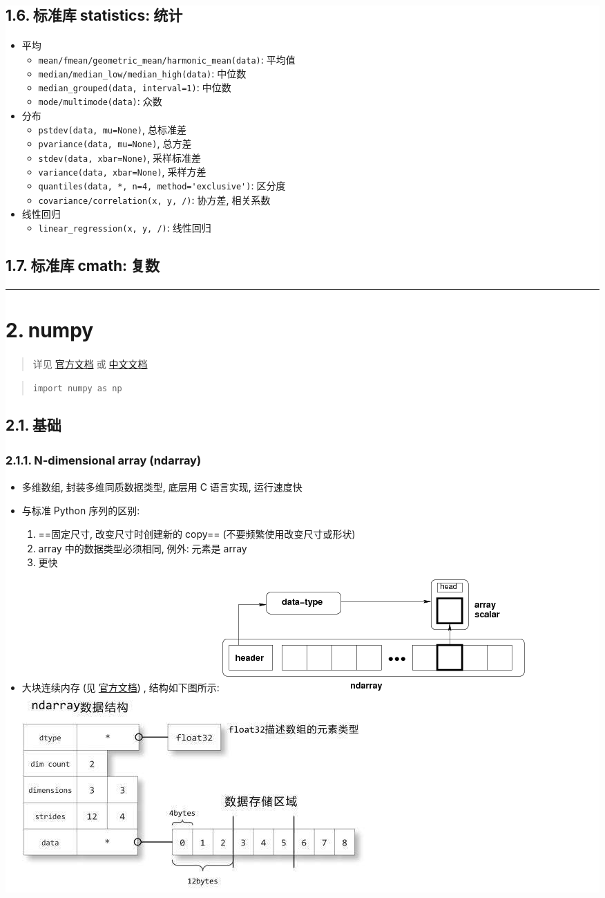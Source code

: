 ## 1.6. 标准库 statistics: 统计
* 平均
    * `mean/fmean/geometric_mean/harmonic_mean(data)`: 平均值
    * `median/median_low/median_high(data)`: 中位数
    * `median_grouped(data, interval=1)`: 中位数
    * `mode/multimode(data)`: 众数
* 分布
    * `pstdev(data, mu=None)`, 总标准差
    * `pvariance(data, mu=None)`, 总方差
    * `stdev(data, xbar=None)`, 采样标准差
    * `variance(data, xbar=None)`, 采样方差
    * `quantiles(data, *, n=4, method='exclusive')`: 区分度
    * `covariance/correlation(x, y, /)`: 协方差, 相关系数
* 线性回归
    * `linear_regression(x, y, /)`: 线性回归

## 1.7. 标准库 cmath: 复数

--------------------------------------------------------------------------------
# 2. numpy
> 详见 [官方文档](https://numpy.org/doc/stable/index.html) 或 [中文文档](https://www.numpy.org.cn/)

> `import numpy as np`

## 2.1. 基础

### 2.1.1. N-dimensional array (ndarray)
* 多维数组, 封装多维同质数据类型, 底层用 C 语言实现, 运行速度快
* 与标准 Python 序列的区别:
    1. ==固定尺寸, 改变尺寸时创建新的 copy== (不要频繁使用改变尺寸或形状)
    1. array 中的数据类型必须相同, 例外: 元素是 array
    1. 更快

* 大块连续内存 (见 [官方文档](https://numpy.org/doc/stable/reference/arrays.html)) , 结构如下图所示:
    ![numpy ndarray内存结构](/assets/numpy%20ndarray内存结构_official.png)
    ![numpy ndarray内存结构](/assets/numpy%20ndarray内存结构.jpg)
